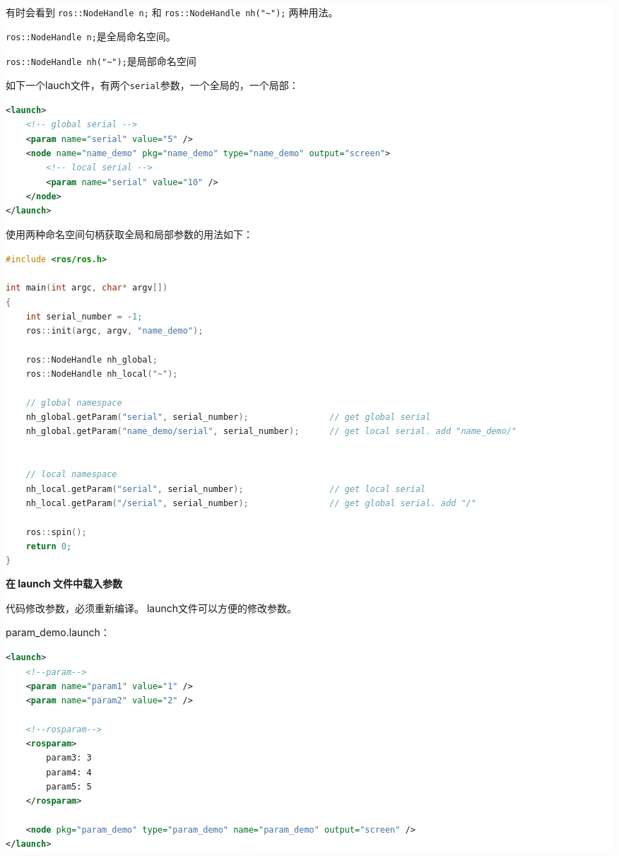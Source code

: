 有时会看到 `ros::NodeHandle n;` 和 `ros::NodeHandle nh("~");` 两种用法。

`ros::NodeHandle n;`是全局命名空间。

`ros::NodeHandle nh("~");`是局部命名空间

如下一个lauch文件，有两个`serial`参数，一个全局的，一个局部：

```xml
<launch>
    <!-- global serial -->
    <param name="serial" value="5" />
    <node name="name_demo" pkg="name_demo" type="name_demo" output="screen">
        <!-- local serial -->
        <param name="serial" value="10" />
    </node>
</launch>
```

使用两种命名空间句柄获取全局和局部参数的用法如下：

```cpp
#include <ros/ros.h>

int main(int argc, char* argv[])
{
    int serial_number = -1;
    ros::init(argc, argv, "name_demo");

    ros::NodeHandle nh_global;
    ros::NodeHandle nh_local("~");

    // global namespace
    nh_global.getParam("serial", serial_number);                // get global serial    
    nh_global.getParam("name_demo/serial", serial_number);      // get local serial. add "name_demo/"

    
    // local namespace
    nh_local.getParam("serial", serial_number);                 // get local serial
    nh_local.getParam("/serial", serial_number);                // get global serial. add "/"

    ros::spin();
    return 0;
}
```

 **在 launch 文件中载入参数**

代码修改参数，必须重新编译。
launch文件可以方便的修改参数。

param_demo.launch：

```xml
<launch>
    <!--param-->
    <param name="param1" value="1" />
    <param name="param2" value="2" />

    <!--rosparam-->
    <rosparam>   
        param3: 3
        param4: 4
        param5: 5
    </rosparam>
    
    <node pkg="param_demo" type="param_demo" name="param_demo" output="screen" />
</launch>
```